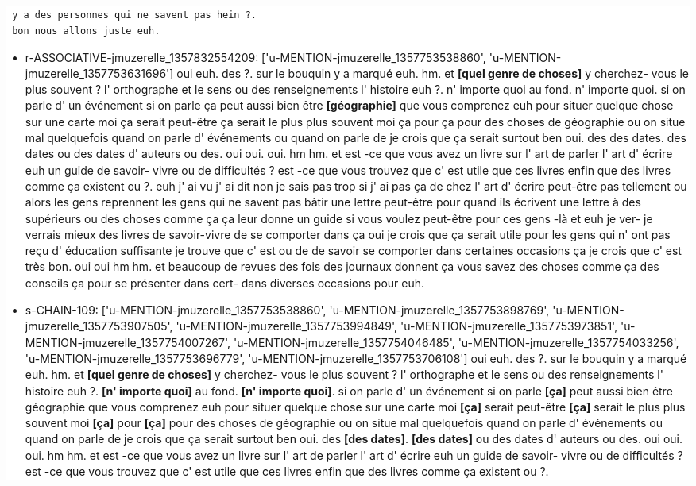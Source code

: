 	 y a des personnes qui ne savent pas hein ?.
	 bon nous allons juste euh.
	
 * r-ASSOCIATIVE-jmuzerelle_1357832554209: ['u-MENTION-jmuzerelle_1357753538860', 'u-MENTION-jmuzerelle_1357753631696']
	oui euh.
	 des ?.
	 sur le bouquin y a marqué euh.
	 hm.
	 et **[quel genre de choses]** y cherchez- vous le plus souvent ? l' orthographe et le sens ou des renseignements l' histoire euh ?.
	 n' importe quoi au fond.
	 n' importe quoi.
	 si on parle d' un événement si on parle ça peut aussi bien être **[géographie]** que vous comprenez euh pour situer quelque chose sur une carte moi ça serait peut-être ça serait le plus plus souvent moi ça pour ça pour des choses de géographie ou on situe mal quelquefois quand on parle d' événements ou quand on parle de je crois que ça serait surtout ben oui.
	 des des dates.
	 des dates ou des dates d' auteurs ou des.
	 oui oui.
	 oui.
	 hm hm.
	 et est -ce que vous avez un livre sur l' art de parler l' art d' écrire euh un guide de savoir- vivre ou de difficultés ? est -ce que vous trouvez que c' est utile que ces livres enfin que des livres comme ça existent ou ?.
	 euh j' ai vu j' ai dit non je sais pas trop si j' ai pas ça de chez l' art d' écrire peut-être pas tellement ou alors les gens reprennent les gens qui ne savent pas bâtir une lettre peut-être pour quand ils écrivent une lettre à des supérieurs ou des choses comme ça ça leur donne un guide si vous voulez peut-être pour ces gens -là et euh je ver- je verrais mieux des livres de savoir-vivre de se comporter dans ça oui je crois que ça serait utile pour les gens qui n' ont pas reçu d' éducation suffisante je trouve que c' est ou de de savoir se comporter dans certaines occasions ça je crois que c' est très bon.
	 oui oui hm hm.
	 et beaucoup de revues des fois des journaux donnent ça vous savez des choses comme ça des conseils ça pour se présenter dans cert- dans diverses occasions pour euh.
	
 * s-CHAIN-109: ['u-MENTION-jmuzerelle_1357753538860', 'u-MENTION-jmuzerelle_1357753898769', 'u-MENTION-jmuzerelle_1357753907505', 'u-MENTION-jmuzerelle_1357753994849', 'u-MENTION-jmuzerelle_1357753973851', 'u-MENTION-jmuzerelle_1357754007267', 'u-MENTION-jmuzerelle_1357754046485', 'u-MENTION-jmuzerelle_1357754033256', 'u-MENTION-jmuzerelle_1357753696779', 'u-MENTION-jmuzerelle_1357753706108']
	oui euh.
	 des ?.
	 sur le bouquin y a marqué euh.
	 hm.
	 et **[quel genre de choses]** y cherchez- vous le plus souvent ? l' orthographe et le sens ou des renseignements l' histoire euh ?.
	 **[n' importe quoi]** au fond.
	 **[n' importe quoi]**.
	 si on parle d' un événement si on parle **[ça]** peut aussi bien être géographie que vous comprenez euh pour situer quelque chose sur une carte moi **[ça]** serait peut-être **[ça]** serait le plus plus souvent moi **[ça]** pour **[ça]** pour des choses de géographie ou on situe mal quelquefois quand on parle d' événements ou quand on parle de je crois que ça serait surtout ben oui.
	 des **[des dates]**.
	 **[des dates]** ou des dates d' auteurs ou des.
	 oui oui.
	 oui.
	 hm hm.
	 et est -ce que vous avez un livre sur l' art de parler l' art d' écrire euh un guide de savoir- vivre ou de difficultés ? est -ce que vous trouvez que c' est utile que ces livres enfin que des livres comme ça existent ou ?.
